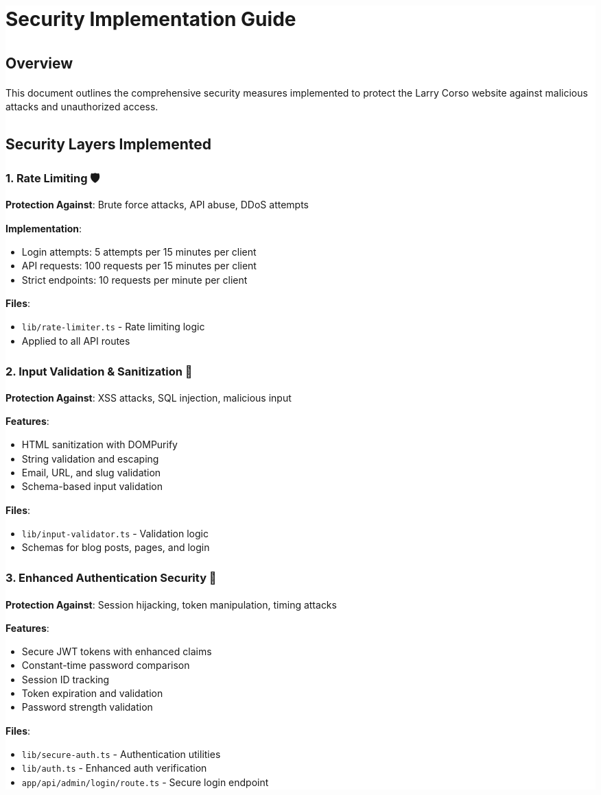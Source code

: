 # Security Implementation Guide

## Overview

This document outlines the comprehensive security measures implemented to protect the Larry Corso website against malicious attacks and unauthorized access.

## Security Layers Implemented

### 1. Rate Limiting 🛡️

**Protection Against**: Brute force attacks, API abuse, DDoS attempts

**Implementation**:

- Login attempts: 5 attempts per 15 minutes per client
- API requests: 100 requests per 15 minutes per client
- Strict endpoints: 10 requests per minute per client

**Files**:

- `lib/rate-limiter.ts` - Rate limiting logic
- Applied to all API routes

### 2. Input Validation & Sanitization 🧹

**Protection Against**: XSS attacks, SQL injection, malicious input

**Features**:

- HTML sanitization with DOMPurify
- String validation and escaping
- Email, URL, and slug validation
- Schema-based input validation

**Files**:

- `lib/input-validator.ts` - Validation logic
- Schemas for blog posts, pages, and login

### 3. Enhanced Authentication Security 🔐

**Protection Against**: Session hijacking, token manipulation, timing attacks

**Features**:

- Secure JWT tokens with enhanced claims
- Constant-time password comparison
- Session ID tracking
- Token expiration and validation
- Password strength validation

**Files**:

- `lib/secure-auth.ts` - Authentication utilities
- `lib/auth.ts` - Enhanced auth verification
- `app/api/admin/login/route.ts` - Secure login endpoint
